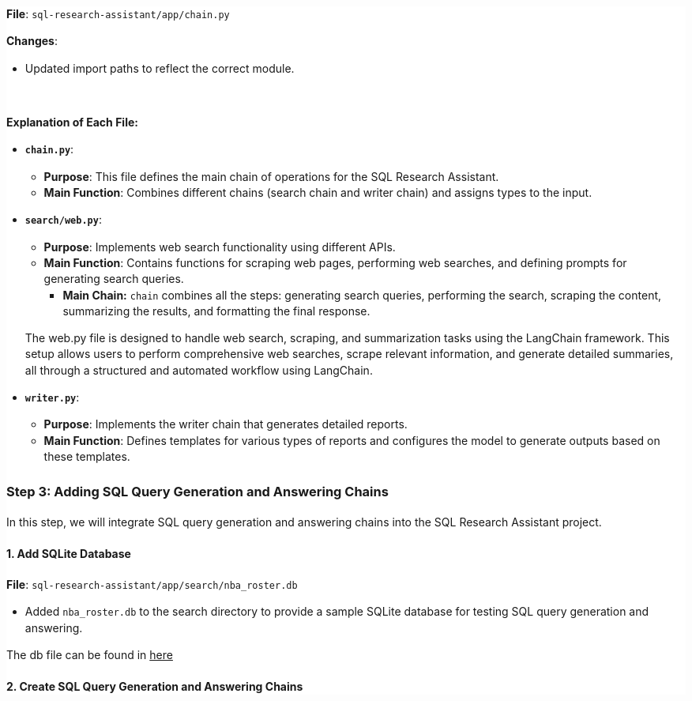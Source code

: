 **File**: `sql-research-assistant/app/chain.py`

**Changes**:

- Updated import paths to reflect the correct module.

<img src="https://i.imghippo.com/files/gyPeH1717755285.jpg" alt="" border="0">


**Explanation of Each File:**

- **`chain.py`**:
    - **Purpose**: This file defines the main chain of operations for the SQL Research Assistant.
    - **Main Function**: Combines different chains (search chain and writer chain) and assigns types to the input.


- **`search/web.py`**:
    - **Purpose**: Implements web search functionality using different APIs.
    - **Main Function**: Contains functions for scraping web pages, performing web searches, and defining prompts for
      generating search queries.
        - **Main Chain:** `chain` combines all the steps: generating search queries, performing the search, scraping the
          content, summarizing the results, and formatting the final response.

  The web.py file is designed to handle web search, scraping, and summarization tasks using the LangChain framework.
  This setup allows users to perform comprehensive web searches, scrape relevant information, and generate detailed
  summaries, all through a structured and automated workflow using LangChain.

- **`writer.py`**:
    - **Purpose**: Implements the writer chain that generates detailed reports.
    - **Main Function**: Defines templates for various types of reports and configures the model to generate outputs
      based on these templates.

### Step 3: Adding SQL Query Generation and Answering Chains

In this step, we will integrate SQL query generation and answering chains into the SQL Research Assistant project.

#### 1. Add SQLite Database

**File**: `sql-research-assistant/app/search/nba_roster.db`

- Added `nba_roster.db` to the search directory to provide a sample SQLite database for testing SQL query generation and
  answering.

The db file can be found
in [here](https://github.com/langchain-ai/langchain/tree/master/templates/sql-llama2/sql_llama2)

#### 2. Create SQL Query Generation and Answering Chains
